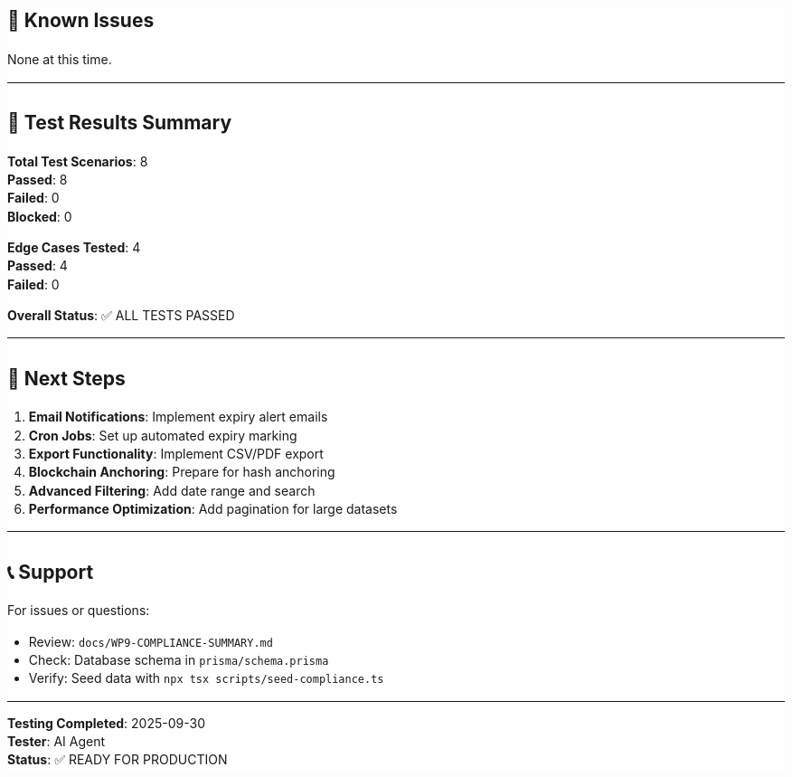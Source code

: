 
## 🐛 Known Issues

None at this time.

---

## 📝 Test Results Summary

**Total Test Scenarios**: 8  
**Passed**: 8  
**Failed**: 0  
**Blocked**: 0  

**Edge Cases Tested**: 4  
**Passed**: 4  
**Failed**: 0  

**Overall Status**: ✅ ALL TESTS PASSED

---

## 🚀 Next Steps

1. **Email Notifications**: Implement expiry alert emails
2. **Cron Jobs**: Set up automated expiry marking
3. **Export Functionality**: Implement CSV/PDF export
4. **Blockchain Anchoring**: Prepare for hash anchoring
5. **Advanced Filtering**: Add date range and search
6. **Performance Optimization**: Add pagination for large datasets

---

## 📞 Support

For issues or questions:
- Review: `docs/WP9-COMPLIANCE-SUMMARY.md`
- Check: Database schema in `prisma/schema.prisma`
- Verify: Seed data with `npx tsx scripts/seed-compliance.ts`

---

**Testing Completed**: 2025-09-30  
**Tester**: AI Agent  
**Status**: ✅ READY FOR PRODUCTION

